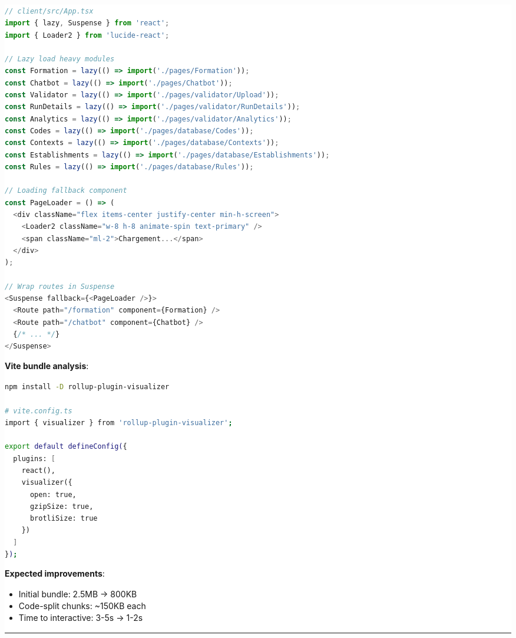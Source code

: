 ```typescript
// client/src/App.tsx
import { lazy, Suspense } from 'react';
import { Loader2 } from 'lucide-react';

// Lazy load heavy modules
const Formation = lazy(() => import('./pages/Formation'));
const Chatbot = lazy(() => import('./pages/Chatbot'));
const Validator = lazy(() => import('./pages/validator/Upload'));
const RunDetails = lazy(() => import('./pages/validator/RunDetails'));
const Analytics = lazy(() => import('./pages/validator/Analytics'));
const Codes = lazy(() => import('./pages/database/Codes'));
const Contexts = lazy(() => import('./pages/database/Contexts'));
const Establishments = lazy(() => import('./pages/database/Establishments'));
const Rules = lazy(() => import('./pages/database/Rules'));

// Loading fallback component
const PageLoader = () => (
  <div className="flex items-center justify-center min-h-screen">
    <Loader2 className="w-8 h-8 animate-spin text-primary" />
    <span className="ml-2">Chargement...</span>
  </div>
);

// Wrap routes in Suspense
<Suspense fallback={<PageLoader />}>
  <Route path="/formation" component={Formation} />
  <Route path="/chatbot" component={Chatbot} />
  {/* ... */}
</Suspense>
```

**Vite bundle analysis**:
```bash
npm install -D rollup-plugin-visualizer

# vite.config.ts
import { visualizer } from 'rollup-plugin-visualizer';

export default defineConfig({
  plugins: [
    react(),
    visualizer({
      open: true,
      gzipSize: true,
      brotliSize: true
    })
  ]
});
```

**Expected improvements**:
- Initial bundle: 2.5MB → 800KB
- Code-split chunks: ~150KB each
- Time to interactive: 3-5s → 1-2s

---